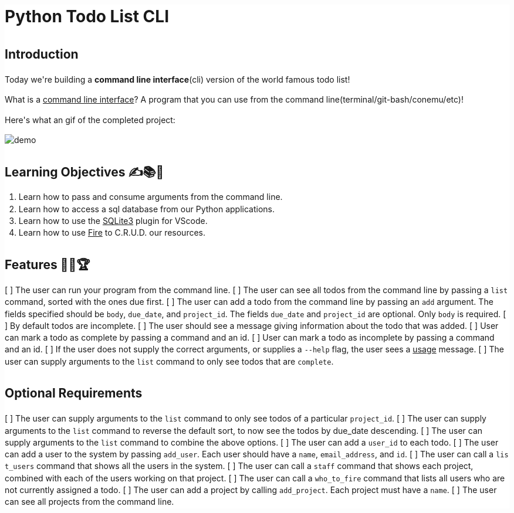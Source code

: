 # Python Todo List CLI

## Introduction

Today we're building a **command line interface**(cli) version of the world famous todo list!

What is a [command line interface](https://www.techopedia.com/definition/3337/command-line-interface-cli)? A program that you can use from the command line(terminal/git-bash/conemu/etc)!

Here's what an gif of the completed project:

![demo](https://i.imgur.com/dZvo4gb.gif)

## Learning Objectives ✍️📚📝

1. Learn how to pass and consume arguments from the command line.
2. Learn how to access a sql database from our Python applications.
3. Learn how to use the [SQLite3](https://marketplace.visualstudio.com/items?itemName=alexcvzz.vscode-sqlite) plugin for VScode.
4. Learn how to use [Fire](https://github.com/google/python-fire) to C.R.U.D. our resources.

## Features 🎯🥇🏆

[ ] The user can run your program from the command line.
[ ] The user can see all todos from the command line by passing a `list` command, sorted with the ones due first.
[ ] The user can add a todo from the command line by passing an `add` argument. The fields specified should be `body`, `due_date`, and `project_id`. The fields `due_date` and `project_id` are optional. Only `body` is required.
[ ] By default todos are incomplete.
[ ] The user should see a message giving information about the todo that was added.
[ ] User can mark a todo as complete by passing a command and an id.
[ ] User can mark a todo as incomplete by passing a command and an id.
[ ] If the user does not supply the correct arguments, or supplies a `--help` flag, the user sees a [usage](https://cdn-images-1.medium.com/max/1600/1*V5JwUvETGDLVdoCl--oMKw.png) message.
[ ] The user can supply arguments to the `list` command to only see todos that are `complete`.

## Optional Requirements

[ ] The user can supply arguments to the `list` command to only see todos of a particular `project_id`.
[ ] The user can supply arguments to the `list` command to reverse the default sort, to now see the todos by due_date descending.
[ ] The user can supply arguments to the `list` command to combine the above options.
[ ] The user can add a `user_id` to each todo.
[ ] The user can add a user to the system by passing `add_user`. Each user should have a `name`, `email_address`, and `id`.
[ ] The user can call a `list_users` command that shows all the users in the system.
[ ] The user can call a `staff` command that shows each project, combined with each of the users working on that project.
[ ] The user can call a `who_to_fire` command that lists all users who are not currently assigned a todo.
[ ] The user can add a project by calling `add_project`. Each project must have a `name`.
[ ] The user can see all projects from the command line.
